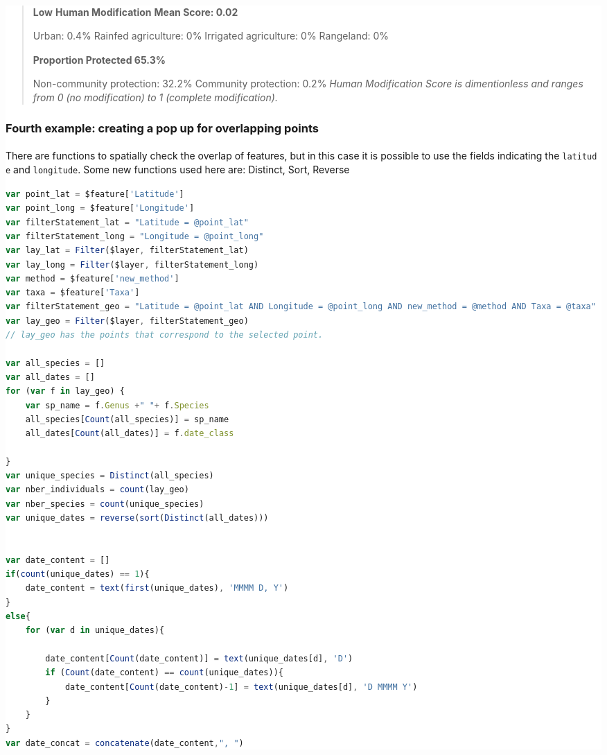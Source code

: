 > **Low** **Human Modification**
> **Mean Score:  0.02**
>
> Urban: 0.4%
> Rainfed agriculture: 0%
> Irrigated agriculture: 0%
> Rangeland: 0%
>
> **Proportion Protected 65.3%**
>
> Non-community protection: 32.2%
> Community protection: 0.2%
> _Human Modification Score is dimentionless and ranges from 0 (no modification) to 1 (complete modification)._

### Fourth example: creating a pop up for overlapping points
There are functions to spatially check the overlap of features, but in this case it is possible to use the fields indicating the `latitude` and `longitude`. Some new functions used here are: Distinct, Sort, Reverse

```javascript
var point_lat = $feature['Latitude']
var point_long = $feature['Longitude']
var filterStatement_lat = "Latitude = @point_lat"
var filterStatement_long = "Longitude = @point_long"
var lay_lat = Filter($layer, filterStatement_lat)
var lay_long = Filter($layer, filterStatement_long)
var method = $feature['new_method']
var taxa = $feature['Taxa']
var filterStatement_geo = "Latitude = @point_lat AND Longitude = @point_long AND new_method = @method AND Taxa = @taxa"
var lay_geo = Filter($layer, filterStatement_geo)
// lay_geo has the points that correspond to the selected point.

var all_species = []
var all_dates = []
for (var f in lay_geo) {
    var sp_name = f.Genus +" "+ f.Species
    all_species[Count(all_species)] = sp_name
    all_dates[Count(all_dates)] = f.date_class

}
var unique_species = Distinct(all_species)
var nber_individuals = count(lay_geo)
var nber_species = count(unique_species)
var unique_dates = reverse(sort(Distinct(all_dates)))


var date_content = []
if(count(unique_dates) == 1){
    date_content = text(first(unique_dates), 'MMMM D, Y')
}
else{
    for (var d in unique_dates){

        date_content[Count(date_content)] = text(unique_dates[d], 'D')
        if (Count(date_content) == count(unique_dates)){
            date_content[Count(date_content)-1] = text(unique_dates[d], 'D MMMM Y')
        }
    }
}
var date_concat = concatenate(date_content,", ")

```